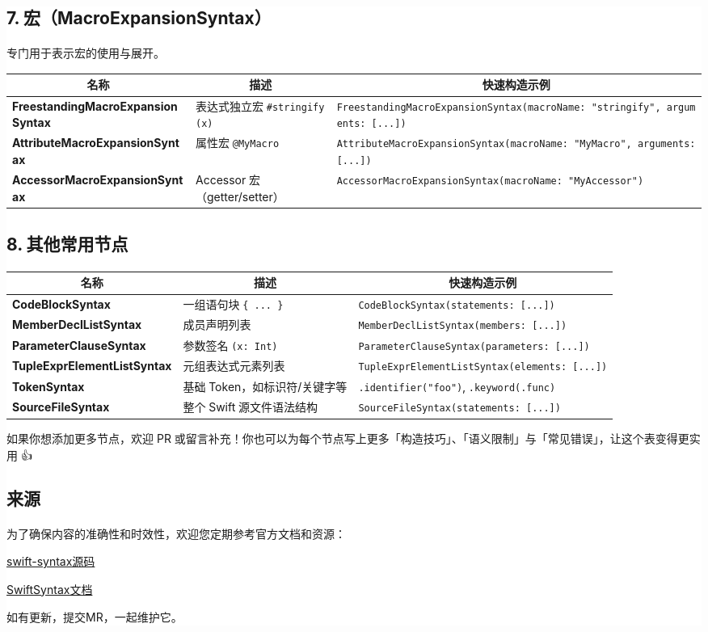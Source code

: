 

## 7. 宏（MacroExpansionSyntax）

专门用于表示宏的使用与展开。

| 名称                                 | 描述                         | 快速构造示例                                                 |
| ------------------------------------ | ---------------------------- | ------------------------------------------------------------ |
| **FreestandingMacroExpansionSyntax** | 表达式独立宏 `#stringify(x)` | `FreestandingMacroExpansionSyntax(macroName: "stringify", arguments: [...])` |
| **AttributeMacroExpansionSyntax**    | 属性宏 `@MyMacro`            | `AttributeMacroExpansionSyntax(macroName: "MyMacro", arguments: [...])` |
| **AccessorMacroExpansionSyntax**     | Accessor 宏（getter/setter） | `AccessorMacroExpansionSyntax(macroName: "MyAccessor")`      |



## 8. 其他常用节点

| 名称                           | 描述                          | 快速构造示例                                  |
| ------------------------------ | ----------------------------- | --------------------------------------------- |
| **CodeBlockSyntax**            | 一组语句块 `{ ... }`          | `CodeBlockSyntax(statements: [...])`          |
| **MemberDeclListSyntax**       | 成员声明列表                  | `MemberDeclListSyntax(members: [...])`        |
| **ParameterClauseSyntax**      | 参数签名 `(x: Int)`           | `ParameterClauseSyntax(parameters: [...])`    |
| **TupleExprElementListSyntax** | 元组表达式元素列表            | `TupleExprElementListSyntax(elements: [...])` |
| **TokenSyntax**                | 基础 Token，如标识符/关键字等 | `.identifier("foo")`, `.keyword(.func)`       |
| **SourceFileSyntax**           | 整个 Swift 源文件语法结构     | `SourceFileSyntax(statements: [...])`         |



如果你想添加更多节点，欢迎 PR 或留言补充！你也可以为每个节点写上更多「构造技巧」、「语义限制」与「常见错误」，让这个表变得更实用 👍



## 来源

为了确保内容的准确性和时效性，欢迎您定期参考官方文档和资源：

[swift-syntax源码](https://github.com/swiftlang/swift-syntax)

[SwiftSyntax文档](https://swiftpackageindex.com/swiftlang/swift-syntax/601.0.0/documentation/swiftsyntax?utm_source=chatgpt.com)

如有更新，提交MR，一起维护它。
